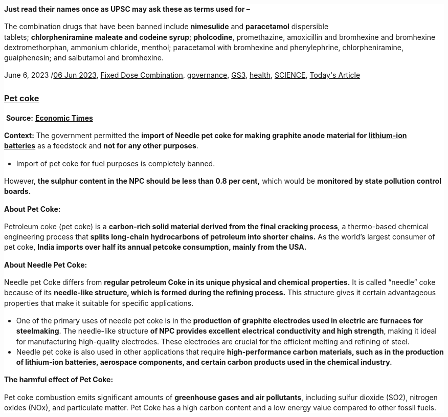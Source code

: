**Just read their names once as UPSC may ask these as terms used for –** 

The combination drugs that have been banned include **nimesulide** and **paracetamol** dispersible tablets; **chlorpheniramine** **maleate and codeine syrup**; **pholcodine**, promethazine, amoxicillin and bromhexine and bromhexine dextromethorphan, ammonium chloride, menthol; paracetamol with bromhexine and phenylephrine, chlorpheniramine, guaiphenesin; and salbutamol and bromhexine.

June 6, 2023 /[06 Jun 2023](https://www.insightsonindia.com/category/06-jun-2023/ "06 Jun 2023"), [Fixed Dose Combination](https://www.insightsonindia.com/tag/fixed-dose-combination/ "Fixed Dose Combination"), [governance](https://www.insightsonindia.com/tag/governance/ "governance"), [GS3](https://www.insightsonindia.com/tag/gs3/ "GS3"), [health](https://www.insightsonindia.com/tag/health/ "health"), [SCIENCE](https://www.insightsonindia.com/tag/science/ "SCIENCE"), [Today's Article](https://www.insightsonindia.com/category/today-article/ "Today's Article")

### [Pet coke](https://www.insightsonindia.com/2023/06/06/pet-coke/)

 **Source:** [**Economic Times**](https://energy.economictimes.indiatimes.com/news/power/govt-permits-import-of-pet-coke-as-raw-material-for-lithium-ion-batteries/100716407)

**Context:** The government permitted the **import of Needle pet coke for making graphite anode material for** [**lithium-ion batteries**](https://www.insightsonindia.com/2023/06/03/li-ion-battery-recycling-technology/) as a feedstock and **not for any other purposes**.

- Import of pet coke for fuel purposes is completely banned.

However, **the sulphur content in the NPC should be less than 0.8 per cent,** which would be **monitored by state pollution control boards.**

**About Pet Coke:**

Petroleum coke (pet coke) is a **carbon-rich solid material derived from the final cracking process**, a thermo-based chemical engineering process that **splits long-chain hydrocarbons of petroleum into shorter chains.** As the world’s largest consumer of pet coke, **India imports over half its annual petcoke consumption, mainly from the USA.**

**About Needle Pet Coke:**

Needle pet Coke differs from **regular petroleum Coke in its unique physical and chemical properties.** It is called “needle” coke because of its **needle-like structure, which is formed during the refining process.** This structure gives it certain advantageous properties that make it suitable for specific applications.

- One of the primary uses of needle pet coke is in the **production of graphite electrodes used in electric arc furnaces for steelmaking**. The needle-like structure **of NPC provides excellent electrical conductivity and high strength**, making it ideal for manufacturing high-quality electrodes. These electrodes are crucial for the efficient melting and refining of steel.
- Needle pet coke is also used in other applications that require **high-performance carbon materials, such as in the production of lithium-ion batteries, aerospace components, and certain carbon products used in the chemical industry.**

**The harmful effect of Pet Coke:**

Pet coke combustion emits significant amounts of **greenhouse gases and air pollutants**, including sulfur dioxide (SO2), nitrogen oxides (NOx), and particulate matter. Pet Coke has a high carbon content and a low energy value compared to other fossil fuels.
